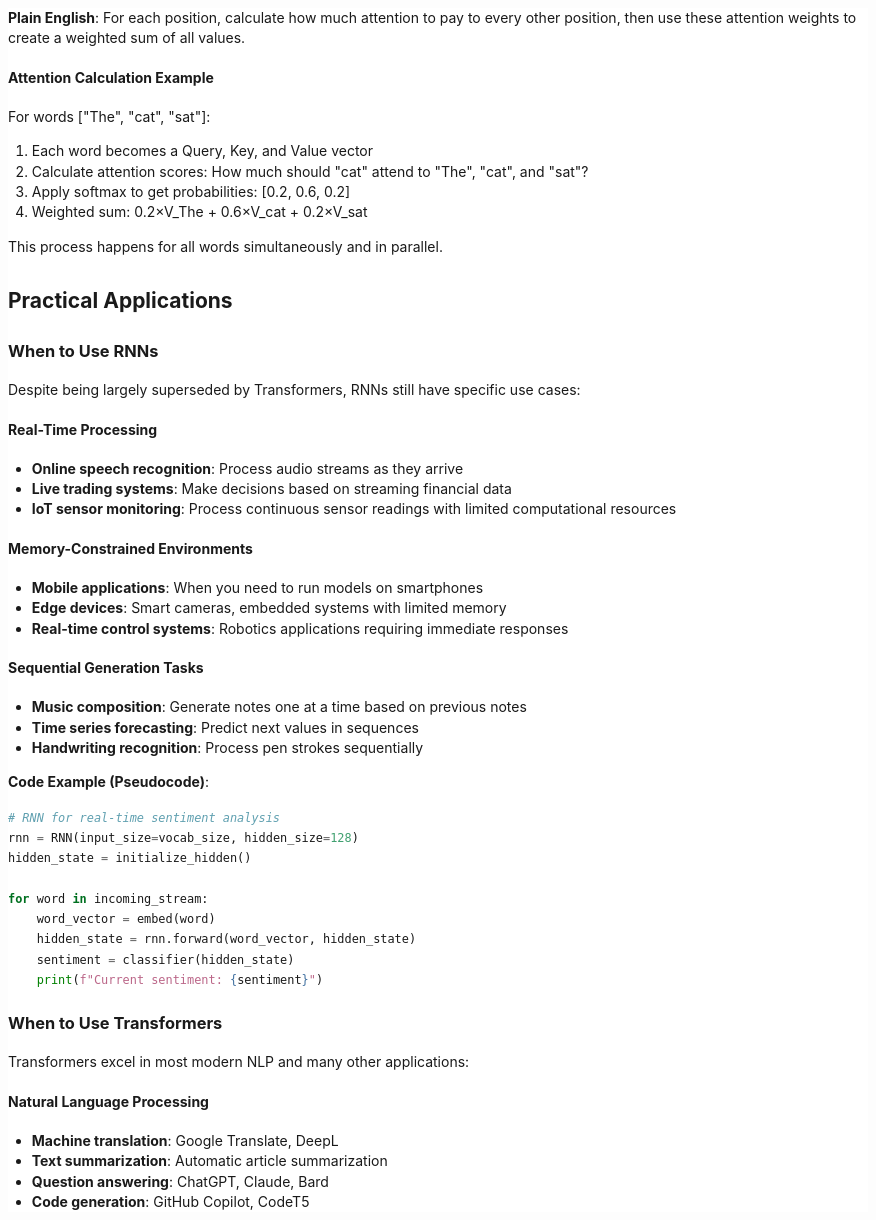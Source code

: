 **Plain English**: For each position, calculate how much attention to pay to every other position, then use these attention weights to create a weighted sum of all values.

#### Attention Calculation Example
For words ["The", "cat", "sat"]:
1. Each word becomes a Query, Key, and Value vector
2. Calculate attention scores: How much should "cat" attend to "The", "cat", and "sat"?
3. Apply softmax to get probabilities: [0.2, 0.6, 0.2]
4. Weighted sum: 0.2×V_The + 0.6×V_cat + 0.2×V_sat

This process happens for all words simultaneously and in parallel.

## Practical Applications

### When to Use RNNs

Despite being largely superseded by Transformers, RNNs still have specific use cases:

#### Real-Time Processing
- **Online speech recognition**: Process audio streams as they arrive
- **Live trading systems**: Make decisions based on streaming financial data
- **IoT sensor monitoring**: Process continuous sensor readings with limited computational resources

#### Memory-Constrained Environments
- **Mobile applications**: When you need to run models on smartphones
- **Edge devices**: Smart cameras, embedded systems with limited memory
- **Real-time control systems**: Robotics applications requiring immediate responses

#### Sequential Generation Tasks
- **Music composition**: Generate notes one at a time based on previous notes
- **Time series forecasting**: Predict next values in sequences
- **Handwriting recognition**: Process pen strokes sequentially

**Code Example (Pseudocode)**:
```python
# RNN for real-time sentiment analysis
rnn = RNN(input_size=vocab_size, hidden_size=128)
hidden_state = initialize_hidden()

for word in incoming_stream:
    word_vector = embed(word)
    hidden_state = rnn.forward(word_vector, hidden_state)
    sentiment = classifier(hidden_state)
    print(f"Current sentiment: {sentiment}")
```

### When to Use Transformers

Transformers excel in most modern NLP and many other applications:

#### Natural Language Processing
- **Machine translation**: Google Translate, DeepL
- **Text summarization**: Automatic article summarization
- **Question answering**: ChatGPT, Claude, Bard
- **Code generation**: GitHub Copilot, CodeT5
